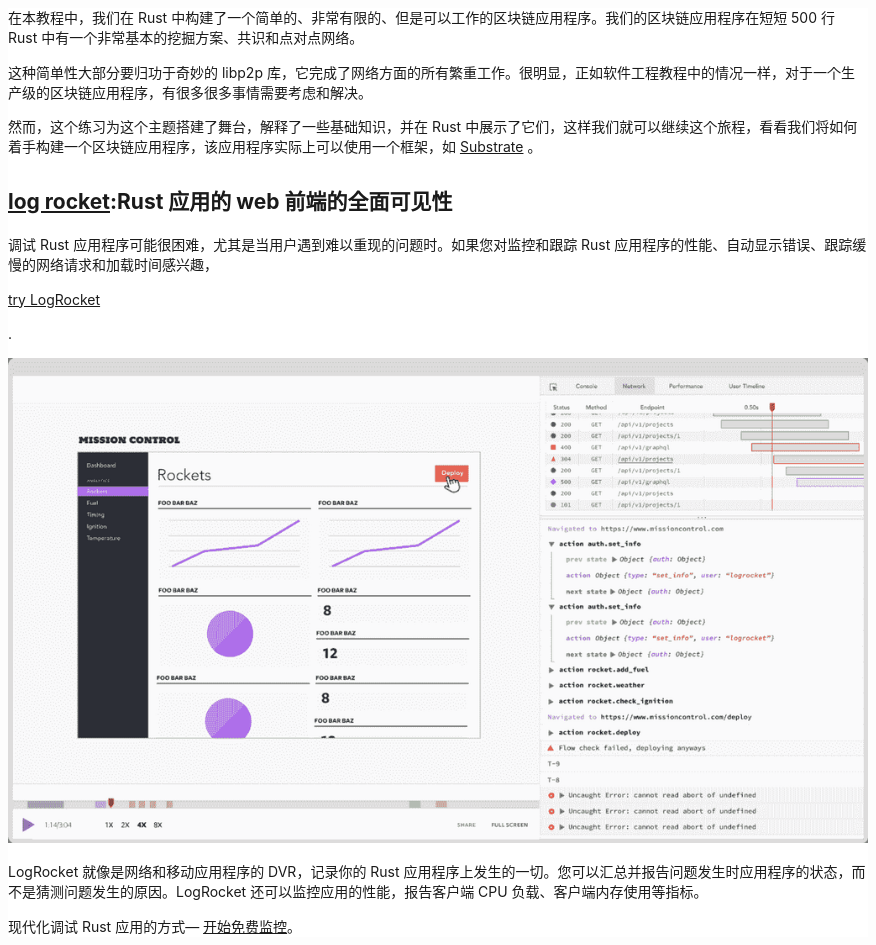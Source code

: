 在本教程中，我们在 Rust 中构建了一个简单的、非常有限的、但是可以工作的区块链应用程序。我们的区块链应用程序在短短 500 行 Rust 中有一个非常基本的挖掘方案、共识和点对点网络。

这种简单性大部分要归功于奇妙的 libp2p 库，它完成了网络方面的所有繁重工作。很明显，正如软件工程教程中的情况一样，对于一个生产级的区块链应用程序，有很多很多事情需要考虑和解决。

然而，这个练习为这个主题搭建了舞台，解释了一些基础知识，并在 Rust 中展示了它们，这样我们就可以继续这个旅程，看看我们将如何着手构建一个区块链应用程序，该应用程序实际上可以使用一个框架，如 [Substrate](https://github.com/paritytech/substrate) 。

## [log rocket](https://lp.logrocket.com/blg/rust-signup):Rust 应用的 web 前端的全面可见性

调试 Rust 应用程序可能很困难，尤其是当用户遇到难以重现的问题时。如果您对监控和跟踪 Rust 应用程序的性能、自动显示错误、跟踪缓慢的网络请求和加载时间感兴趣，

[try LogRocket](https://lp.logrocket.com/blg/rust-signup)

.

[![LogRocket Dashboard Free Trial Banner](img/d6f5a5dd739296c1dd7aab3d5e77eeb9.png)](https://lp.logrocket.com/blg/rust-signup)

LogRocket 就像是网络和移动应用程序的 DVR，记录你的 Rust 应用程序上发生的一切。您可以汇总并报告问题发生时应用程序的状态，而不是猜测问题发生的原因。LogRocket 还可以监控应用的性能，报告客户端 CPU 负载、客户端内存使用等指标。

现代化调试 Rust 应用的方式— [开始免费监控](https://lp.logrocket.com/blg/rust-signup)。